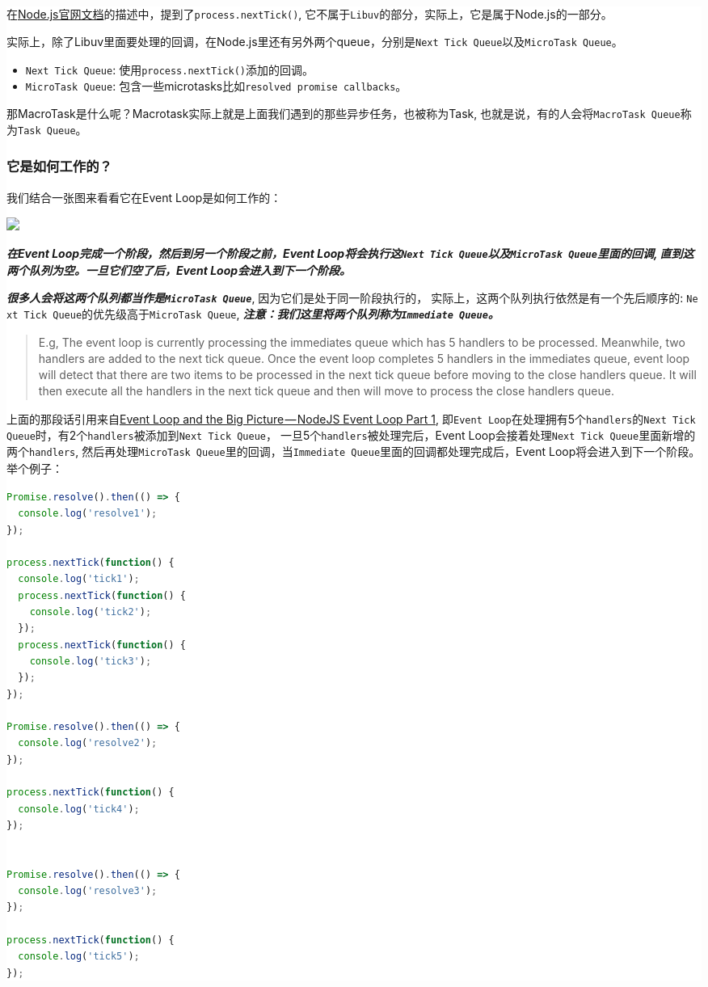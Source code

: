 在[Node.js官网文档](https://nodejs.org/en/docs/guides/event-loop-timers-and-nexttick/)的描述中，提到了`process.nextTick()`, 它不属于`Libuv`的部分，实际上，它是属于Node.js的一部分。

实际上，除了Libuv里面要处理的回调，在Node.js里还有另外两个queue，分别是`Next Tick Queue`以及`MicroTask Queue`。

* `Next Tick Queue`: 使用`process.nextTick()`添加的回调。
* `MicroTask Queue`: 包含一些microtasks比如`resolved promise callbacks`。

那MacroTask是什么呢？Macrotask实际上就是上面我们遇到的那些异步任务，也被称为Task, 也就是说，有的人会将`MacroTask Queue`称为`Task Queue`。

### 它是如何工作的？

我们结合一张图来看看它在Event Loop是如何工作的：

![](http://p1.meituan.net/codeman/441db12a0388ee230bf4d238e19ebe3518591.png)

***在Event Loop完成一个阶段，然后到另一个阶段之前，Event Loop将会执行这`Next Tick Queue`以及`MicroTask Queue`里面的回调, 直到这两个队列为空。一旦它们空了后，Event Loop会进入到下一个阶段。***

***很多人会将这两个队列都当作是`MicroTask Queue`***, 因为它们是处于同一阶段执行的， 实际上，这两个队列执行依然是有一个先后顺序的: `Next Tick Queue`的优先级高于`MicroTask Queue`, ***注意：我们这里将两个队列称为`Immediate Queue`。***

> E.g, The event loop is currently processing the immediates queue which has 5 handlers to be processed. Meanwhile, two handlers are added to the next tick queue. Once the event loop completes 5 handlers in the immediates queue, event loop will detect that there are two items to be processed in the next tick queue before moving to the close handlers queue. It will then execute all the handlers in the next tick queue and then will move to process the close handlers queue.

上面的那段话引用来自[Event Loop and the Big Picture — NodeJS Event Loop Part 1](https://jsblog.insiderattack.net/event-loop-and-the-big-picture-nodejs-event-loop-part-1-1cb67a182810), 即`Event Loop`在处理拥有5个`handlers`的`Next Tick Queue`时，有2个`handlers`被添加到`Next Tick Queue`， 一旦5个`handlers`被处理完后，Event Loop会接着处理`Next Tick Queue`里面新增的两个`handlers`, 然后再处理`MicroTask Queue`里的回调，当`Immediate Queue`里面的回调都处理完成后，Event Loop将会进入到下一个阶段。举个例子：

```javascript
Promise.resolve().then(() => {
  console.log('resolve1');
});

process.nextTick(function() {
  console.log('tick1');
  process.nextTick(function() {
    console.log('tick2');
  });
  process.nextTick(function() {
    console.log('tick3');
  });
});

Promise.resolve().then(() => {
  console.log('resolve2');
});

process.nextTick(function() {
  console.log('tick4');
});


Promise.resolve().then(() => {
  console.log('resolve3');
});

process.nextTick(function() {
  console.log('tick5');
});
```
